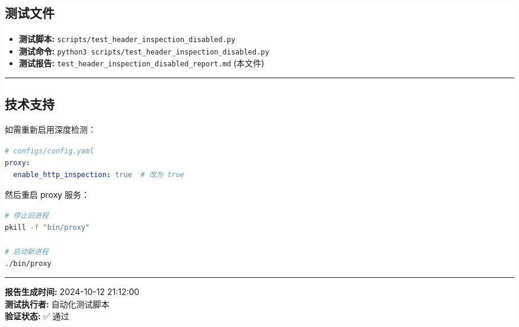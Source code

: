 
## 测试文件

- **测试脚本:** `scripts/test_header_inspection_disabled.py`
- **测试命令:** `python3 scripts/test_header_inspection_disabled.py`
- **测试报告:** `test_header_inspection_disabled_report.md` (本文件)

---

## 技术支持

如需重新启用深度检测：

```yaml
# configs/config.yaml
proxy:
  enable_http_inspection: true  # 改为 true
```

然后重启 proxy 服务：
```bash
# 停止旧进程
pkill -f "bin/proxy"

# 启动新进程
./bin/proxy
```

---

**报告生成时间:** 2024-10-12 21:12:00  
**测试执行者:** 自动化测试脚本  
**验证状态:** ✅ 通过


